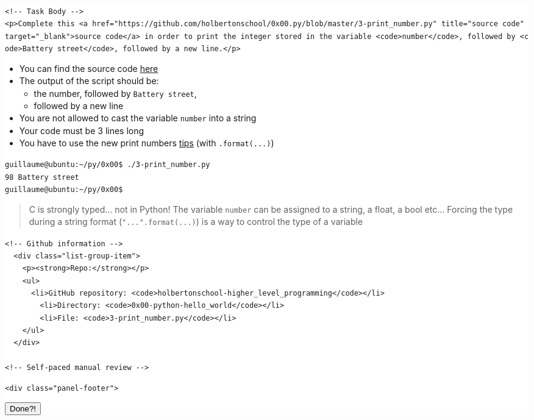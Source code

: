     <!-- Task Body -->
    <p>Complete this <a href="https://github.com/holbertonschool/0x00.py/blob/master/3-print_number.py" title="source code" target="_blank">source code</a> in order to print the integer stored in the variable <code>number</code>, followed by <code>Battery street</code>, followed by a new line.</p>

<ul>
<li>You can find the source code <a href="https://github.com/holbertonschool/0x00.py/blob/master/3-print_number.py" title="here" target="_blank">here</a></li>
<li>The output of the script should be:

<ul>
<li>the number, followed by <code>Battery street</code>,</li>
<li>followed by a new line</li>
</ul></li>
<li>You are not allowed to cast the variable <code>number</code> into a string</li>
<li>Your code must be 3 lines long</li>
<li>You have to use the new print numbers <a href="/rltoken/k33L_JH5NMcE3c4LsUkVlA" title="tips" target="_blank">tips</a> (with <code>.format(...)</code>)</li>
</ul>

<pre><code>guillaume@ubuntu:~/py/0x00$ ./3-print_number.py
98 Battery street
guillaume@ubuntu:~/py/0x00$ 
</code></pre>

<blockquote>
<p>C is strongly typed&hellip; not in Python! The variable <code>number</code> can be assigned to a string, a float, a bool etc&hellip; Forcing the type during a string format (<code>&quot;...&quot;.format(...)</code>) is a way to control the type of a variable</p>
</blockquote>

  </div>

  <div class="list-group">
    <!-- Task URLs -->

    <!-- Github information -->
      <div class="list-group-item">
        <p><strong>Repo:</strong></p>
        <ul>
          <li>GitHub repository: <code>holbertonschool-higher_level_programming</code></li>
            <li>Directory: <code>0x00-python-hello_world</code></li>
            <li>File: <code>3-print_number.py</code></li>
        </ul>
      </div>

    <!-- Self-paced manual review -->
  </div>

  

    <div class="panel-footer">
      
<div>
    <button class="student_task_done btn btn-default btn-sm yes" data-task-id="1019">
      <span class="no"><i aria-hidden="true" class="fa fa-square-o "></i></span>
      <span class="yes"><i aria-hidden="true" class="fa fa-check-square-o "></i></span>
      <span class="pending"><i aria-hidden="true" class="fa fa-spinner  fa-pulse"></i></span>
      Done<span class="no pending">?</span><span class="yes">!</span>
    </button>
